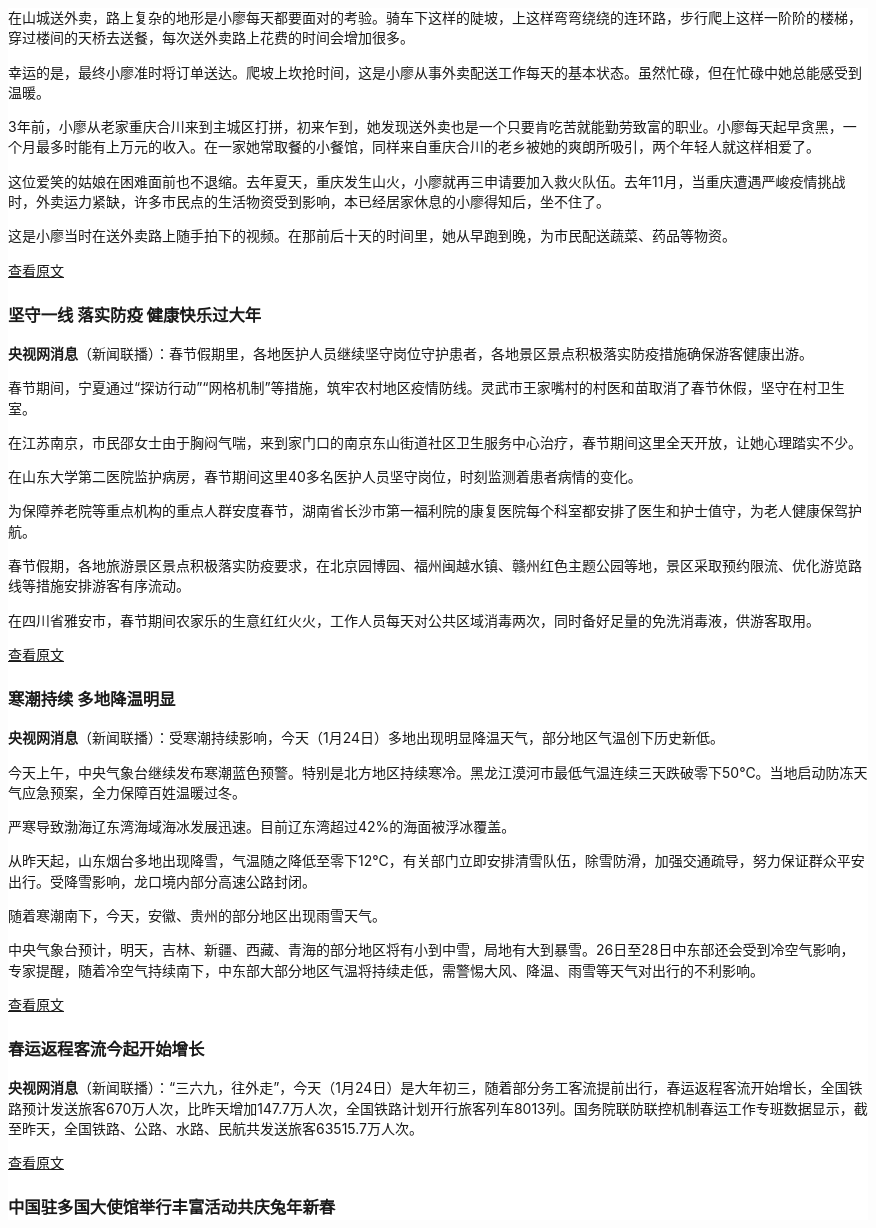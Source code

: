 在山城送外卖，路上复杂的地形是小廖每天都要面对的考验。骑车下这样的陡坡，上这样弯弯绕绕的连环路，步行爬上这样一阶阶的楼梯，穿过楼间的天桥去送餐，每次送外卖路上花费的时间会增加很多。

幸运的是，最终小廖准时将订单送达。爬坡上坎抢时间，这是小廖从事外卖配送工作每天的基本状态。虽然忙碌，但在忙碌中她总能感受到温暖。

3年前，小廖从老家重庆合川来到主城区打拼，初来乍到，她发现送外卖也是一个只要肯吃苦就能勤劳致富的职业。小廖每天起早贪黑，一个月最多时能有上万元的收入。在一家她常取餐的小餐馆，同样来自重庆合川的老乡被她的爽朗所吸引，两个年轻人就这样相爱了。

这位爱笑的姑娘在困难面前也不退缩。去年夏天，重庆发生山火，小廖就再三申请要加入救火队伍。去年11月，当重庆遭遇严峻疫情挑战时，外卖运力紧缺，许多市民点的生活物资受到影响，本已经居家休息的小廖得知后，坐不住了。

这是小廖当时在送外卖路上随手拍下的视频。在那前后十天的时间里，她从早跑到晚，为市民配送蔬菜、药品等物资。


[查看原文](https://tv.cctv.com/2023/01/24/VIDE7MGFnIC7cXIDybH6jRUt230124.shtml)

### 坚守一线 落实防疫 健康快乐过大年

**央视网消息**（新闻联播）：春节假期里，各地医护人员继续坚守岗位守护患者，各地景区景点积极落实防疫措施确保游客健康出游。

春节期间，宁夏通过“探访行动”“网格机制”等措施，筑牢农村地区疫情防线。灵武市王家嘴村的村医和苗取消了春节休假，坚守在村卫生室。

在江苏南京，市民邵女士由于胸闷气喘，来到家门口的南京东山街道社区卫生服务中心治疗，春节期间这里全天开放，让她心理踏实不少。

在山东大学第二医院监护病房，春节期间这里40多名医护人员坚守岗位，时刻监测着患者病情的变化。

为保障养老院等重点机构的重点人群安度春节，湖南省长沙市第一福利院的康复医院每个科室都安排了医生和护士值守，为老人健康保驾护航。

春节假期，各地旅游景区景点积极落实防疫要求，在北京园博园、福州闽越水镇、赣州红色主题公园等地，景区采取预约限流、优化游览路线等措施安排游客有序流动。

在四川省雅安市，春节期间农家乐的生意红红火火，工作人员每天对公共区域消毒两次，同时备好足量的免洗消毒液，供游客取用。


[查看原文](https://tv.cctv.com/2023/01/24/VIDEaTPajm8D4yIRKRs1RWbW230124.shtml)

### 寒潮持续 多地降温明显

**央视网消息**（新闻联播）：受寒潮持续影响，今天（1月24日）多地出现明显降温天气，部分地区气温创下历史新低。

今天上午，中央气象台继续发布寒潮蓝色预警。特别是北方地区持续寒冷。黑龙江漠河市最低气温连续三天跌破零下50℃。当地启动防冻天气应急预案，全力保障百姓温暖过冬。

严寒导致渤海辽东湾海域海冰发展迅速。目前辽东湾超过42%的海面被浮冰覆盖。

从昨天起，山东烟台多地出现降雪，气温随之降低至零下12℃，有关部门立即安排清雪队伍，除雪防滑，加强交通疏导，努力保证群众平安出行。受降雪影响，龙口境内部分高速公路封闭。

随着寒潮南下，今天，安徽、贵州的部分地区出现雨雪天气。

中央气象台预计，明天，吉林、新疆、西藏、青海的部分地区将有小到中雪，局地有大到暴雪。26日至28日中东部还会受到冷空气影响，专家提醒，随着冷空气持续南下，中东部大部分地区气温将持续走低，需警惕大风、降温、雨雪等天气对出行的不利影响。


[查看原文](https://tv.cctv.com/2023/01/24/VIDEKbPymPCuefFs3HBDpl8n230124.shtml)

### 春运返程客流今起开始增长

**央视网消息**（新闻联播）：“三六九，往外走”，今天（1月24日）是大年初三，随着部分务工客流提前出行，春运返程客流开始增长，全国铁路预计发送旅客670万人次，比昨天增加147.7万人次，全国铁路计划开行旅客列车8013列。国务院联防联控机制春运工作专班数据显示，截至昨天，全国铁路、公路、水路、民航共发送旅客63515.7万人次。


[查看原文](https://tv.cctv.com/2023/01/24/VIDEwH1nYkj91Th4jeI0mURa230124.shtml)

### 中国驻多国大使馆举行丰富活动共庆兔年新春
